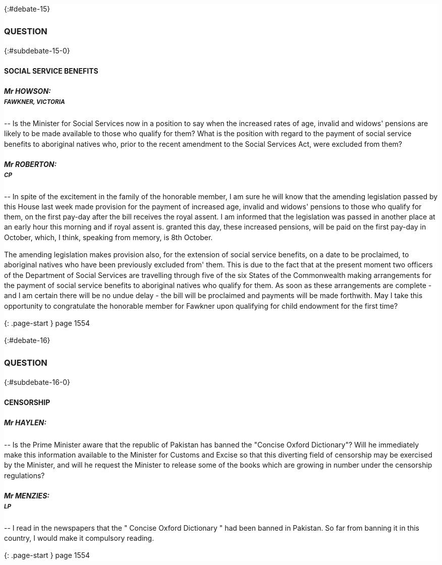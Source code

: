 {:#debate-15}
### QUESTION

{:#subdebate-15-0}
#### SOCIAL SERVICE BENEFITS

##### Mr HOWSON:<br><small class="text-muted">FAWKNER, VICTORIA</small>

-- Is the Minister for Social Services now in a position to say when the increased rates of age, invalid and widows' pensions are likely to be made available to those who qualify for them? What is the position with regard to the payment of social service benefits to aboriginal natives who, prior to the recent amendment to the Social Services Act, were excluded from them? 

##### Mr ROBERTON:<br><small class="text-muted">CP</small>

-- In spite of the excitement in the family of the honorable member, I am sure he will know that the amending legislation passed by this House last week made provision for the payment of increased age, invalid and widows' pensions to those who qualify for them, on the first pay-day after the bill receives the royal assent. I am informed that the legislation was passed in another place at an early hour this morning and if royal assent is. granted this day, these increased pensions, will be paid on the first pay-day in October, which, I think, speaking from memory, is 8th October. 

The amending legislation makes provision also, for the extension of social service benefits, on a date to be proclaimed, to aboriginal natives who have been previously excluded from' them. This is due to the fact that at the present moment two officers of the Department of Social Services are travelling through five of the six States of the Commonwealth making arrangements for the payment of social service benefits to aboriginal natives who qualify for them. As soon as these arrangements are complete - and I am certain there will be no undue delay - the bill will be proclaimed and payments will be made forthwith. May I take this opportunity to congratulate the honorable member for Fawkner upon qualifying for child endowment for the first time? 

{: .page-start }
page 1554

{:#debate-16}
### QUESTION

{:#subdebate-16-0}
#### CENSORSHIP

##### Mr HAYLEN:

-- Is the Prime Minister aware that the republic of Pakistan has banned the "Concise Oxford Dictionary"? Will he immediately make this information available to the Minister for Customs and Excise so that this diverting field of censorship may be exercised by the Minister, and will he request the Minister to release some of the books which are growing in number under the censorship regulations? 

##### Mr MENZIES:<br><small class="text-muted">LP</small>

-- I read in the newspapers that the " Concise Oxford Dictionary " had been banned in Pakistan. So far from banning it in this country, I would make it compulsory reading. 

{: .page-start }
page 1554
